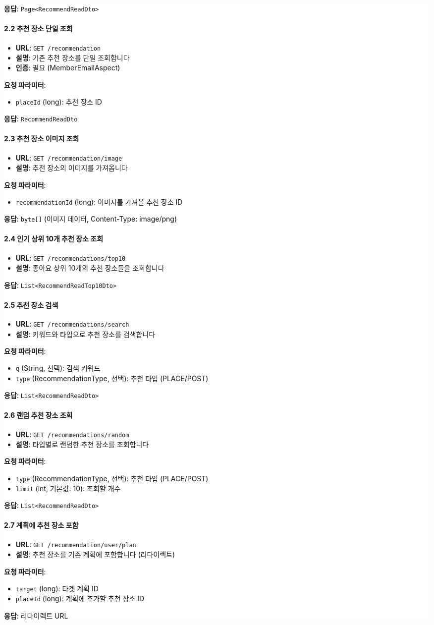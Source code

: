 **응답**: `Page<RecommendReadDto>`

#### 2.2 추천 장소 단일 조회
- **URL**: `GET /recommendation`
- **설명**: 기존 추천 장소를 단일 조회합니다
- **인증**: 필요 (MemberEmailAspect)

**요청 파라미터**:
- `placeId` (long): 추천 장소 ID

**응답**: `RecommendReadDto`

#### 2.3 추천 장소 이미지 조회
- **URL**: `GET /recommendation/image`
- **설명**: 추천 장소의 이미지를 가져옵니다

**요청 파라미터**:
- `recommendationId` (long): 이미지를 가져올 추천 장소 ID

**응답**: `byte[]` (이미지 데이터, Content-Type: image/png)

#### 2.4 인기 상위 10개 추천 장소 조회
- **URL**: `GET /recommendations/top10`
- **설명**: 좋아요 상위 10개의 추천 장소들을 조회합니다

**응답**: `List<RecommendReadTop10Dto>`

#### 2.5 추천 장소 검색
- **URL**: `GET /recommendations/search`
- **설명**: 키워드와 타입으로 추천 장소를 검색합니다

**요청 파라미터**:
- `q` (String, 선택): 검색 키워드
- `type` (RecommendationType, 선택): 추천 타입 (PLACE/POST)

**응답**: `List<RecommendReadDto>`

#### 2.6 랜덤 추천 장소 조회
- **URL**: `GET /recommendations/random`
- **설명**: 타입별로 랜덤한 추천 장소를 조회합니다

**요청 파라미터**:
- `type` (RecommendationType, 선택): 추천 타입 (PLACE/POST)
- `limit` (int, 기본값: 10): 조회할 개수

**응답**: `List<RecommendReadDto>`

#### 2.7 계획에 추천 장소 포함
- **URL**: `GET /recommendation/user/plan`
- **설명**: 추천 장소를 기존 계획에 포함합니다 (리다이렉트)

**요청 파라미터**:
- `target` (long): 타겟 계획 ID
- `placeId` (long): 계획에 추가할 추천 장소 ID

**응답**: 리다이렉트 URL
